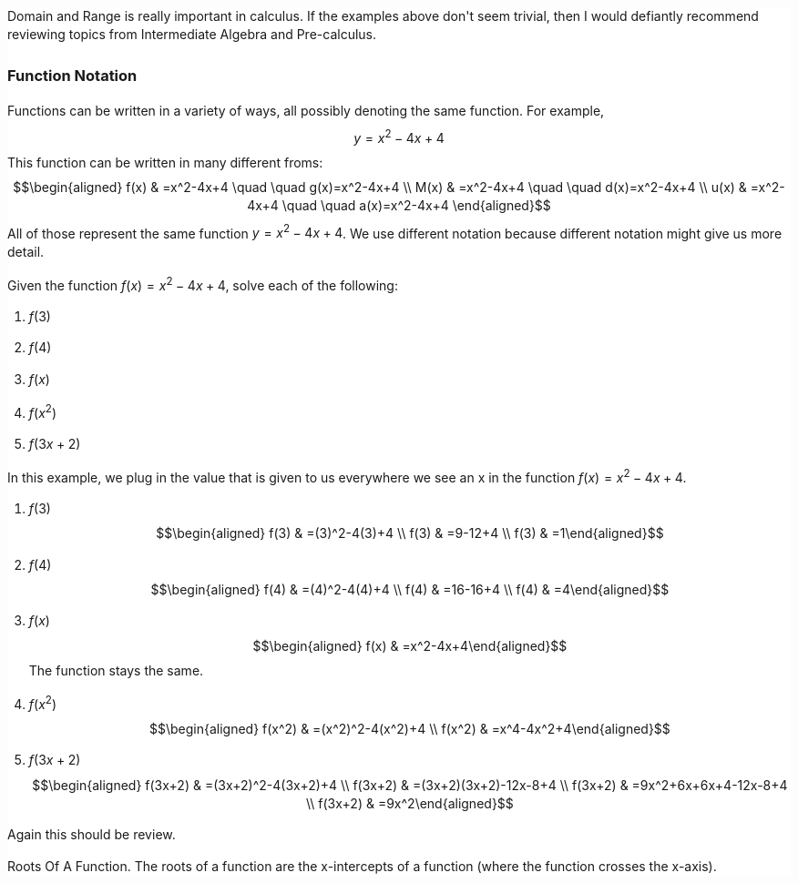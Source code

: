 Domain and Range is really important in calculus. If the examples above
don't seem trivial, then I would defiantly recommend reviewing topics
from Intermediate Algebra and Pre-calculus.

### Function Notation

Functions can be written in a variety of ways, all possibly denoting the
same function. For example, $$y=x^2-4x+4$$ This function can be written
in many different froms: $$\begin{aligned}
f(x) & =x^2-4x+4 \quad \quad g(x)=x^2-4x+4 \\
M(x) & =x^2-4x+4 \quad \quad d(x)=x^2-4x+4 \\
u(x) & =x^2-4x+4 \quad \quad a(x)=x^2-4x+4 \end{aligned}$$ All of those
represent the same function $y=x^2-4x+4$. We use different notation
because different notation might give us more detail.

Given the function $f(x)=x^2-4x+4$, solve each of the following:

1.  $f(3)$

2.  $f(4)$

3.  $f(x)$

4.  $f(x^2)$

5.  $f(3x+2)$

In this example, we plug in the value that is given to us everywhere we
see an x in the function $f(x)=x^2-4x+4$.

1.  $f(3)$ $$\begin{aligned}
    f(3) & =(3)^2-4(3)+4 \\
    f(3) & =9-12+4 \\
    f(3) & =1\end{aligned}$$

2.  $f(4)$ $$\begin{aligned}
    f(4) & =(4)^2-4(4)+4 \\
    f(4) & =16-16+4 \\
    f(4) & =4\end{aligned}$$

3.  $f(x)$ $$\begin{aligned}
    f(x) & =x^2-4x+4\end{aligned}$$ The function stays the same.

4.  $f(x^2)$ $$\begin{aligned}
    f(x^2) & =(x^2)^2-4(x^2)+4 \\
    f(x^2) & =x^4-4x^2+4\end{aligned}$$

5.  $f(3x+2)$ $$\begin{aligned}
    f(3x+2) & =(3x+2)^2-4(3x+2)+4 \\
    f(3x+2) & =(3x+2)(3x+2)-12x-8+4 \\
    f(3x+2) & =9x^2+6x+6x+4-12x-8+4 \\
    f(3x+2) & =9x^2\end{aligned}$$

Again this should be review.

Roots Of A Function. The roots of a function are the x-intercepts of a
function (where the function crosses the x-axis).
